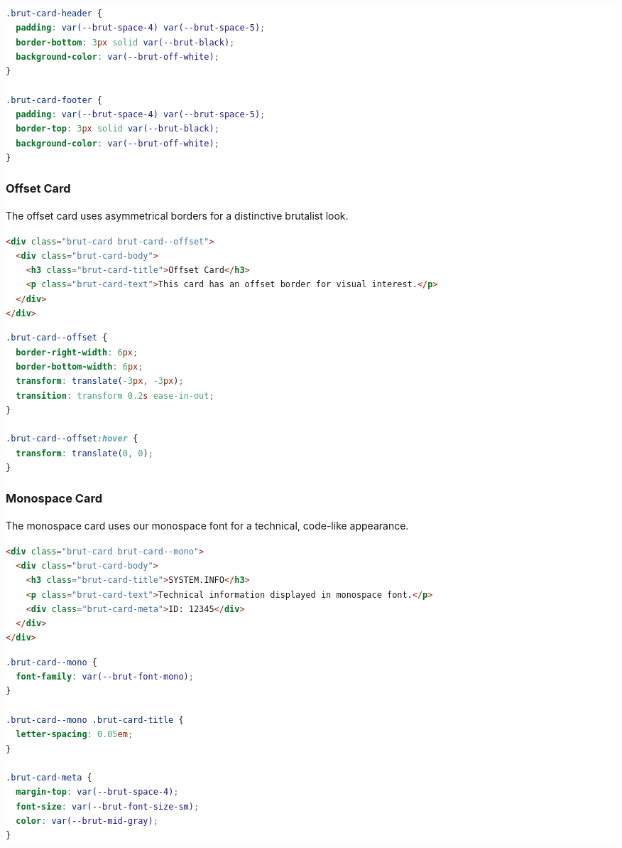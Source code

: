 ```css
.brut-card-header {
  padding: var(--brut-space-4) var(--brut-space-5);
  border-bottom: 3px solid var(--brut-black);
  background-color: var(--brut-off-white);
}

.brut-card-footer {
  padding: var(--brut-space-4) var(--brut-space-5);
  border-top: 3px solid var(--brut-black);
  background-color: var(--brut-off-white);
}
```

### Offset Card

The offset card uses asymmetrical borders for a distinctive brutalist look.

```html
<div class="brut-card brut-card--offset">
  <div class="brut-card-body">
    <h3 class="brut-card-title">Offset Card</h3>
    <p class="brut-card-text">This card has an offset border for visual interest.</p>
  </div>
</div>
```

```css
.brut-card--offset {
  border-right-width: 6px;
  border-bottom-width: 6px;
  transform: translate(-3px, -3px);
  transition: transform 0.2s ease-in-out;
}

.brut-card--offset:hover {
  transform: translate(0, 0);
}
```

### Monospace Card

The monospace card uses our monospace font for a technical, code-like appearance.

```html
<div class="brut-card brut-card--mono">
  <div class="brut-card-body">
    <h3 class="brut-card-title">SYSTEM.INFO</h3>
    <p class="brut-card-text">Technical information displayed in monospace font.</p>
    <div class="brut-card-meta">ID: 12345</div>
  </div>
</div>
```

```css
.brut-card--mono {
  font-family: var(--brut-font-mono);
}

.brut-card--mono .brut-card-title {
  letter-spacing: 0.05em;
}

.brut-card-meta {
  margin-top: var(--brut-space-4);
  font-size: var(--brut-font-size-sm);
  color: var(--brut-mid-gray);
}
```